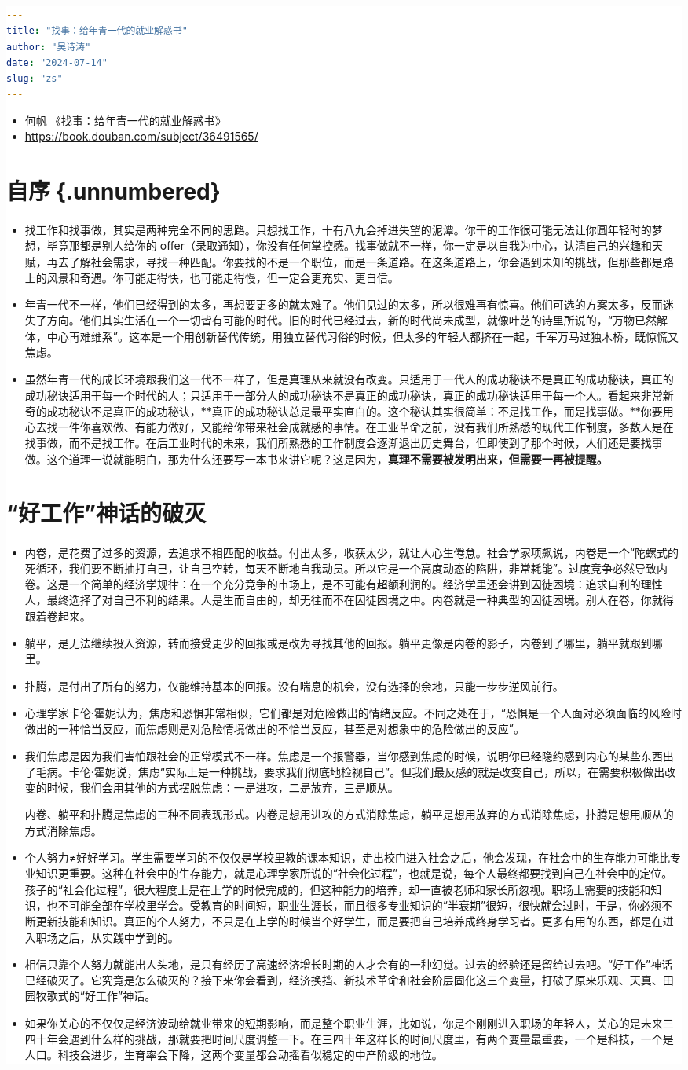 ```yaml
---
title: "找事：给年青一代的就业解惑书"
author: "吴诗涛"
date: "2024-07-14"
slug: "zs"
---
```


- 何帆 《找事：给年青一代的就业解惑书》
- <https://book.douban.com/subject/36491565/>

# 自序 {.unnumbered}

- 找工作和找事做，其实是两种完全不同的思路。只想找工作，十有八九会掉进失望的泥潭。你干的工作很可能无法让你圆年轻时的梦想，毕竟那都是别人给你的 offer（录取通知），你没有任何掌控感。找事做就不一样，你一定是以自我为中心，认清自己的兴趣和天赋，再去了解社会需求，寻找一种匹配。你要找的不是一个职位，而是一条道路。在这条道路上，你会遇到未知的挑战，但那些都是路上的风景和奇遇。你可能走得快，也可能走得慢，但一定会更充实、更自信。

- 年青一代不一样，他们已经得到的太多，再想要更多的就太难了。他们见过的太多，所以很难再有惊喜。他们可选的方案太多，反而迷失了方向。他们其实生活在一个一切皆有可能的时代。旧的时代已经过去，新的时代尚未成型，就像叶芝的诗里所说的，“万物已然解体，中心再难维系”。这本是一个用创新替代传统，用独立替代习俗的时候，但太多的年轻人都挤在一起，千军万马过独木桥，既惊慌又焦虑。

- 虽然年青一代的成长环境跟我们这一代不一样了，但是真理从来就没有改变。只适用于一代人的成功秘诀不是真正的成功秘诀，真正的成功秘诀适用于每一个时代的人；只适用于一部分人的成功秘诀不是真正的成功秘诀，真正的成功秘诀适用于每一个人。看起来非常新奇的成功秘诀不是真正的成功秘诀，**真正的成功秘诀总是最平实直白的。这个秘诀其实很简单：不是找工作，而是找事做。**你要用心去找一件你喜欢做、有能力做好，又能给你带来社会成就感的事情。在工业革命之前，没有我们所熟悉的现代工作制度，多数人是在找事做，而不是找工作。在后工业时代的未来，我们所熟悉的工作制度会逐渐退出历史舞台，但即使到了那个时候，人们还是要找事做。这个道理一说就能明白，那为什么还要写一本书来讲它呢？这是因为，**真理不需要被发明出来，但需要一再被提醒。**

# “好工作”神话的破灭

- 内卷，是花费了过多的资源，去追求不相匹配的收益。付出太多，收获太少，就让人心生倦怠。社会学家项飙说，内卷是一个“陀螺式的死循环，我们要不断抽打自己，让自己空转，每天不断地自我动员。所以它是一个高度动态的陷阱，非常耗能”。过度竞争必然导致内卷。这是一个简单的经济学规律：在一个充分竞争的市场上，是不可能有超额利润的。经济学里还会讲到囚徒困境：追求自利的理性人，最终选择了对自己不利的结果。人是生而自由的，却无往而不在囚徒困境之中。内卷就是一种典型的囚徒困境。别人在卷，你就得跟着卷起来。

- 躺平，是无法继续投入资源，转而接受更少的回报或是改为寻找其他的回报。躺平更像是内卷的影子，内卷到了哪里，躺平就跟到哪里。

- 扑腾，是付出了所有的努力，仅能维持基本的回报。没有喘息的机会，没有选择的余地，只能一步步逆风前行。

- 心理学家卡伦·霍妮认为，焦虑和恐惧非常相似，它们都是对危险做出的情绪反应。不同之处在于，“恐惧是一个人面对必须面临的风险时做出的一种恰当反应，而焦虑则是对危险情境做出的不恰当反应，甚至是对想象中的危险做出的反应”。

- 我们焦虑是因为我们害怕跟社会的正常模式不一样。焦虑是一个报警器，当你感到焦虑的时候，说明你已经隐约感到内心的某些东西出了毛病。卡伦·霍妮说，焦虑“实际上是一种挑战，要求我们彻底地检视自己”。但我们最反感的就是改变自己，所以，在需要积极做出改变的时候，我们会用其他的方式摆脱焦虑：一是进攻，二是放弃，三是顺从。

  内卷、躺平和扑腾是焦虑的三种不同表现形式。内卷是想用进攻的方式消除焦虑，躺平是想用放弃的方式消除焦虑，扑腾是想用顺从的方式消除焦虑。

- 个人努力≠好好学习。学生需要学习的不仅仅是学校里教的课本知识，走出校门进入社会之后，他会发现，在社会中的生存能力可能比专业知识更重要。这种在社会中的生存能力，就是心理学家所说的“社会化过程”，也就是说，每个人最终都要找到自己在社会中的定位。孩子的“社会化过程”，很大程度上是在上学的时候完成的，但这种能力的培养，却一直被老师和家长所忽视。职场上需要的技能和知识，也不可能全部在学校里学会。受教育的时间短，职业生涯长，而且很多专业知识的“半衰期”很短，很快就会过时，于是，你必须不断更新技能和知识。真正的个人努力，不只是在上学的时候当个好学生，而是要把自己培养成终身学习者。更多有用的东西，都是在进入职场之后，从实践中学到的。

- 相信只靠个人努力就能出人头地，是只有经历了高速经济增长时期的人才会有的一种幻觉。过去的经验还是留给过去吧。“好工作”神话已经破灭了。它究竟是怎么破灭的？接下来你会看到，经济换挡、新技术革命和社会阶层固化这三个变量，打破了原来乐观、天真、田园牧歌式的“好工作”神话。

- 如果你关心的不仅仅是经济波动给就业带来的短期影响，而是整个职业生涯，比如说，你是个刚刚进入职场的年轻人，关心的是未来三四十年会遇到什么样的挑战，那就要把时间尺度调整一下。在三四十年这样长的时间尺度里，有两个变量最重要，一个是科技，一个是人口。科技会进步，生育率会下降，这两个变量都会动摇看似稳定的中产阶级的地位。
